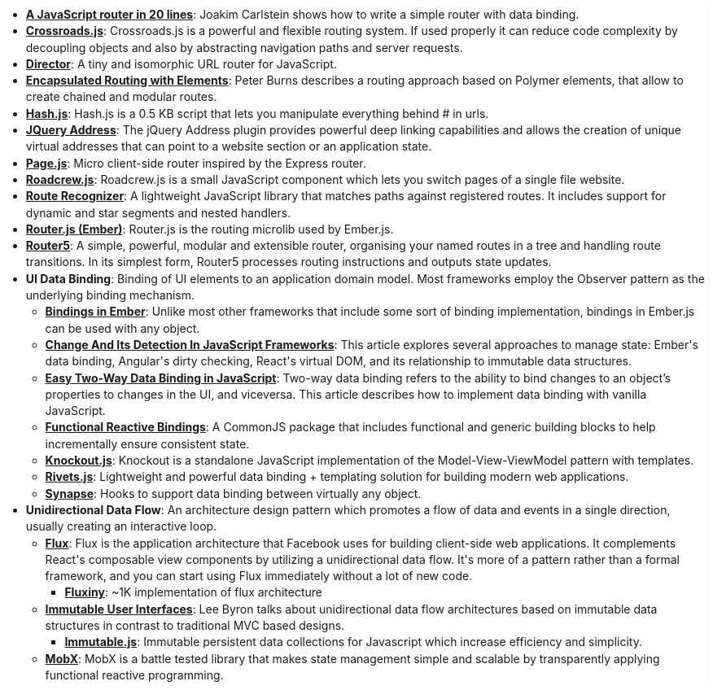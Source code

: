   - **[A JavaScript router in 20 lines](http://joakim.beng.se/blog/posts/a-javascript-router-in-20-lines.html)**: Joakim Carlstein shows how to write a simple router with data binding.
  - **[Crossroads.js](http://millermedeiros.github.io/crossroads.js/)**: Crossroads.js is a powerful and flexible routing system. If used properly it can reduce code complexity by decoupling objects and also by abstracting navigation paths and server requests.
  - **[Director](https://github.com/flatiron/director)**: A tiny and isomorphic URL router for JavaScript.
  - **[Encapsulated Routing with Elements](https://www.polymer-project.org/1.0/blog/routing)**: Peter Burns describes a routing approach based on Polymer elements, that allow to create chained and modular routes.
  - **[Hash.js](https://github.com/javve/hash.js)**: Hash.js is a 0.5 KB script that lets you manipulate everything behind # in urls.
  - **[JQuery Address](http://www.asual.com/jquery/address/)**: The jQuery Address plugin provides powerful deep linking capabilities and allows the creation of unique virtual addresses that can point to a website section or an application state.
  - **[Page.js](https://github.com/visionmedia/page.js)**: Micro client-side router inspired by the Express router.
  - **[Roadcrew.js](http://grobmeier.github.io/Roadcrew.js/)**: Roadcrew.js is a small JavaScript component which lets you switch pages of a single file website.
  - **[Route Recognizer](https://github.com/tildeio/route-recognizer)**: A lightweight JavaScript library that matches paths against registered routes. It includes support for dynamic and star segments and nested handlers.
  - **[Router.js (Ember)](https://github.com/tildeio/router.js)**: Router.js is the routing microlib used by Ember.js.
  - **[Router5](https://github.com/router5/router5)**: A simple, powerful, modular and extensible router, organising your named routes in a tree and handling route transitions. In its simplest form, Router5 processes routing instructions and outputs state updates.
- **UI Data Binding**: Binding of UI elements to an application domain model. Most frameworks employ the Observer pattern as the underlying binding mechanism.
  - **[Bindings in Ember](https://guides.emberjs.com/v2.6.0/object-model/bindings/)**: Unlike most other frameworks that include some sort of binding implementation, bindings in Ember.js can be used with any object.
  - **[Change And Its Detection In JavaScript Frameworks](http://teropa.info/blog/2015/03/02/change-and-its-detection-in-javascript-frameworks.html)**: This article explores several approaches to manage state: Ember's data binding, Angular's dirty checking, React's virtual DOM, and its relationship to immutable data structures.
  - **[Easy Two-Way Data Binding in JavaScript](http://www.lucaongaro.eu/blog/2012/12/02/easy-two-way-data-binding-in-javascript/)**: Two-way data binding refers to the ability to bind changes to an object’s properties to changes in the UI, and viceversa. This article describes how to implement data binding with vanilla JavaScript.
  - **[Functional Reactive Bindings](https://github.com/kriskowal/frb)**: A CommonJS package that includes functional and generic building blocks to help incrementally ensure consistent state.
  - **[Knockout.js](http://knockoutjs.com/)**: Knockout is a standalone JavaScript implementation of the Model-View-ViewModel pattern with templates.
  - **[Rivets.js](http://rivetsjs.com/)**: Lightweight and powerful data binding + templating solution for building modern web applications.
  - **[Synapse](https://github.com/bruth/synapse/)**: Hooks to support data binding between virtually any object.
- **Unidirectional Data Flow**: An architecture design pattern which promotes a flow of data and events in a single direction, usually creating an interactive loop.
  - **[Flux](https://facebook.github.io/flux/)**: Flux is the application architecture that Facebook uses for building client-side web applications. It complements React's composable view components by utilizing a unidirectional data flow. It's more of a pattern rather than a formal framework, and you can start using Flux immediately without a lot of new code.
    - **[Fluxiny](https://github.com/krasimir/fluxiny)**: ~1K implementation of flux architecture
  - **[Immutable User Interfaces](https://vimeo.com/album/3953264/video/166790294)**: Lee Byron talks about unidirectional data flow architectures based on immutable data structures in contrast to traditional MVC based designs.
    - **[Immutable.js](https://github.com/facebook/immutable-js/)**: Immutable persistent data collections for Javascript which increase efficiency and simplicity.
  - **[MobX](https://github.com/mobxjs/mobx)**: MobX is a battle tested library that makes state management simple and scalable by transparently applying functional reactive programming.